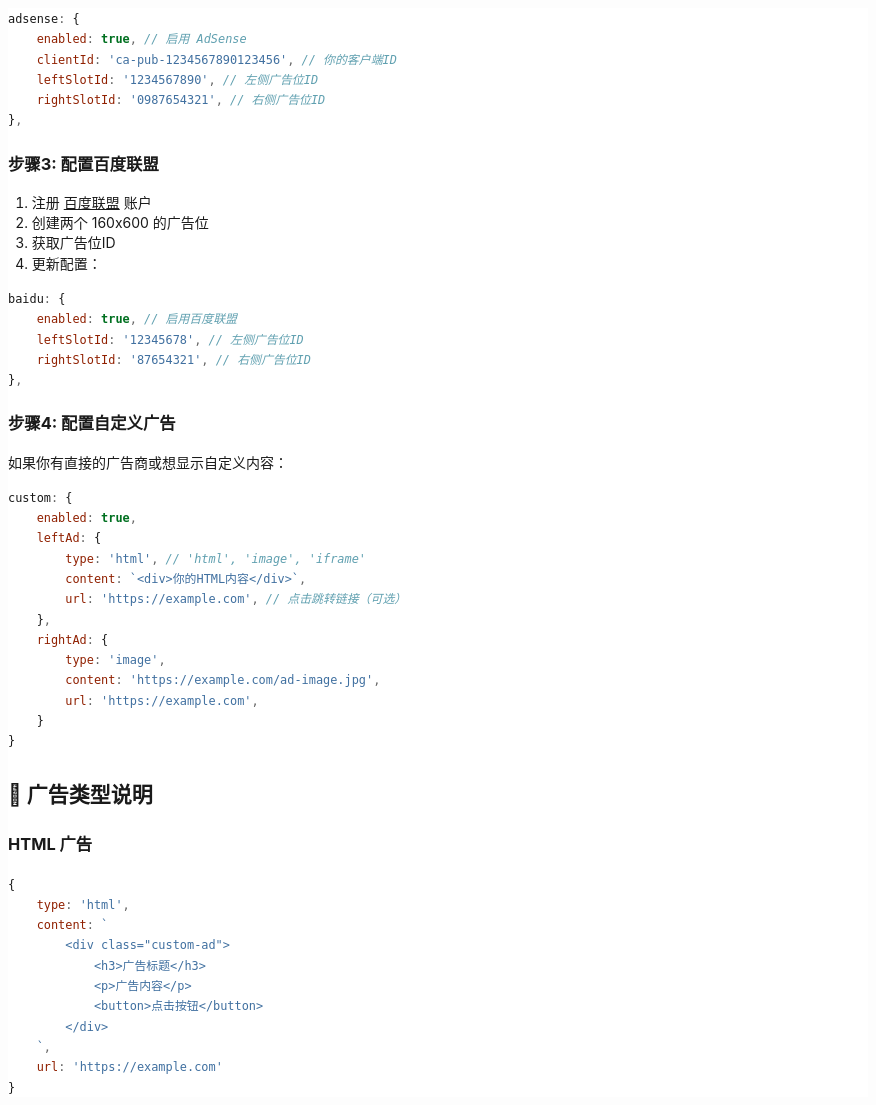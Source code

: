 ```javascript
adsense: {
    enabled: true, // 启用 AdSense
    clientId: 'ca-pub-1234567890123456', // 你的客户端ID
    leftSlotId: '1234567890', // 左侧广告位ID
    rightSlotId: '0987654321', // 右侧广告位ID
},
```

### 步骤3: 配置百度联盟

1. 注册 [百度联盟](https://union.baidu.com/) 账户
2. 创建两个 160x600 的广告位
3. 获取广告位ID
4. 更新配置：

```javascript
baidu: {
    enabled: true, // 启用百度联盟
    leftSlotId: '12345678', // 左侧广告位ID
    rightSlotId: '87654321', // 右侧广告位ID
},
```

### 步骤4: 配置自定义广告

如果你有直接的广告商或想显示自定义内容：

```javascript
custom: {
    enabled: true,
    leftAd: {
        type: 'html', // 'html', 'image', 'iframe'
        content: `<div>你的HTML内容</div>`,
        url: 'https://example.com', // 点击跳转链接（可选）
    },
    rightAd: {
        type: 'image',
        content: 'https://example.com/ad-image.jpg',
        url: 'https://example.com',
    }
}
```

## 🎨 广告类型说明

### HTML 广告
```javascript
{
    type: 'html',
    content: `
        <div class="custom-ad">
            <h3>广告标题</h3>
            <p>广告内容</p>
            <button>点击按钮</button>
        </div>
    `,
    url: 'https://example.com'
}
```
